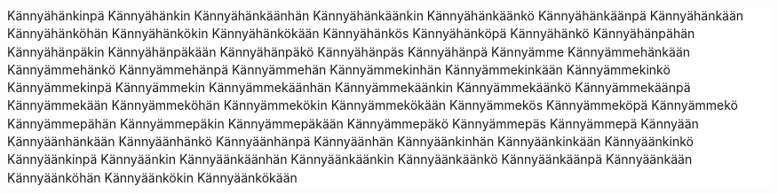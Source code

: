 Kännyähänkinpä
Kännyähänkin
Kännyähänkäänhän
Kännyähänkäänkin
Kännyähänkäänkö
Kännyähänkäänpä
Kännyähänkään
Kännyähänköhän
Kännyähänkökin
Kännyähänkökään
Kännyähänkös
Kännyähänköpä
Kännyähänkö
Kännyähänpähän
Kännyähänpäkin
Kännyähänpäkään
Kännyähänpäkö
Kännyähänpäs
Kännyähänpä
Kännyämme
Kännyämmehänkään
Kännyämmehänkö
Kännyämmehänpä
Kännyämmehän
Kännyämmekinhän
Kännyämmekinkään
Kännyämmekinkö
Kännyämmekinpä
Kännyämmekin
Kännyämmekäänhän
Kännyämmekäänkin
Kännyämmekäänkö
Kännyämmekäänpä
Kännyämmekään
Kännyämmeköhän
Kännyämmekökin
Kännyämmekökään
Kännyämmekös
Kännyämmeköpä
Kännyämmekö
Kännyämmepähän
Kännyämmepäkin
Kännyämmepäkään
Kännyämmepäkö
Kännyämmepäs
Kännyämmepä
Kännyään
Kännyäänhänkään
Kännyäänhänkö
Kännyäänhänpä
Kännyäänhän
Kännyäänkinhän
Kännyäänkinkään
Kännyäänkinkö
Kännyäänkinpä
Kännyäänkin
Kännyäänkäänhän
Kännyäänkäänkin
Kännyäänkäänkö
Kännyäänkäänpä
Kännyäänkään
Kännyäänköhän
Kännyäänkökin
Kännyäänkökään